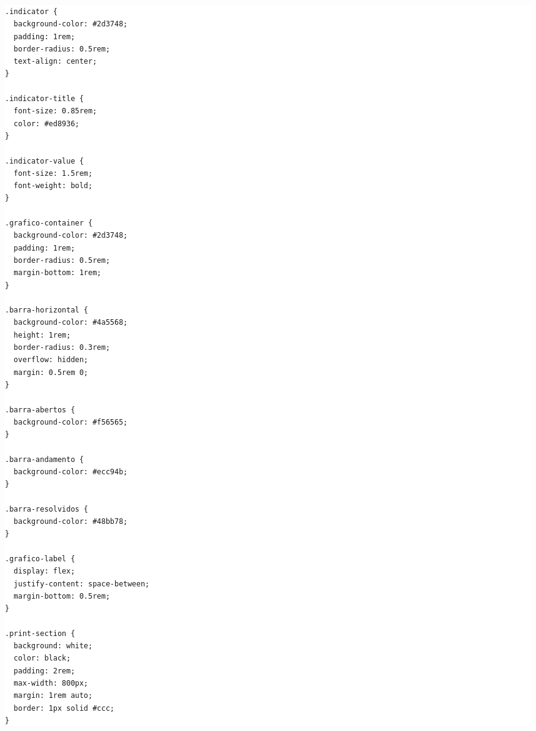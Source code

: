     .indicator {
      background-color: #2d3748;
      padding: 1rem;
      border-radius: 0.5rem;
      text-align: center;
    }

    .indicator-title {
      font-size: 0.85rem;
      color: #ed8936;
    }

    .indicator-value {
      font-size: 1.5rem;
      font-weight: bold;
    }

    .grafico-container {
      background-color: #2d3748;
      padding: 1rem;
      border-radius: 0.5rem;
      margin-bottom: 1rem;
    }

    .barra-horizontal {
      background-color: #4a5568;
      height: 1rem;
      border-radius: 0.3rem;
      overflow: hidden;
      margin: 0.5rem 0;
    }

    .barra-abertos {
      background-color: #f56565;
    }

    .barra-andamento {
      background-color: #ecc94b;
    }

    .barra-resolvidos {
      background-color: #48bb78;
    }

    .grafico-label {
      display: flex;
      justify-content: space-between;
      margin-bottom: 0.5rem;
    }

    .print-section {
      background: white;
      color: black;
      padding: 2rem;
      max-width: 800px;
      margin: 1rem auto;
      border: 1px solid #ccc;
    }
